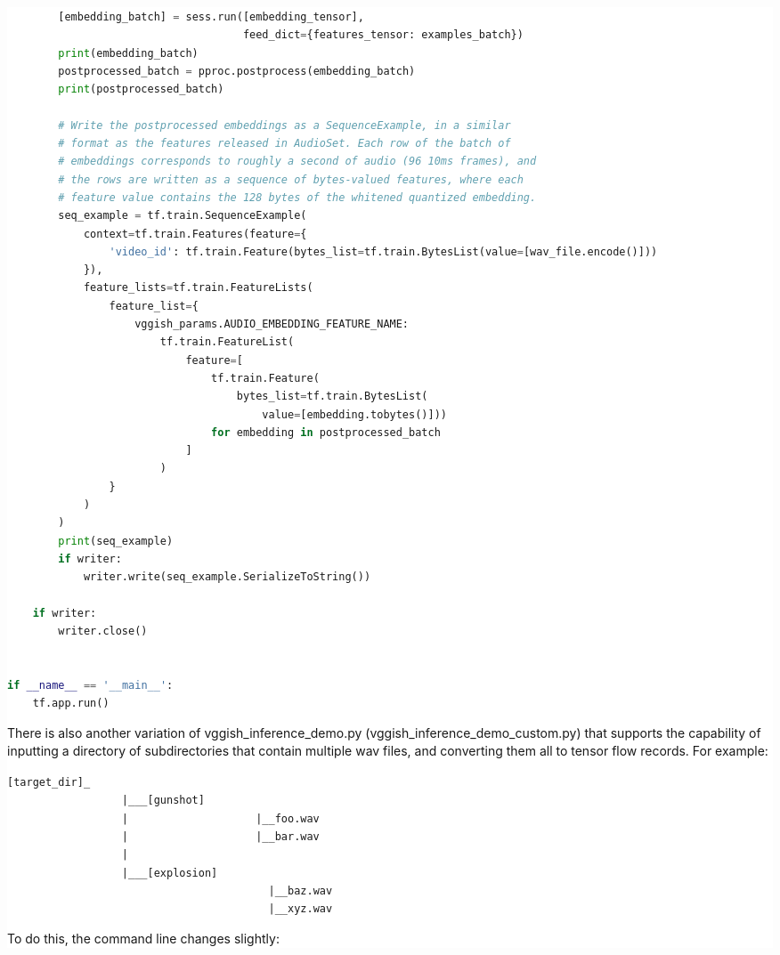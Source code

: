 ``` python
        [embedding_batch] = sess.run([embedding_tensor],
                                     feed_dict={features_tensor: examples_batch})
        print(embedding_batch)
        postprocessed_batch = pproc.postprocess(embedding_batch)
        print(postprocessed_batch)

        # Write the postprocessed embeddings as a SequenceExample, in a similar
        # format as the features released in AudioSet. Each row of the batch of
        # embeddings corresponds to roughly a second of audio (96 10ms frames), and
        # the rows are written as a sequence of bytes-valued features, where each
        # feature value contains the 128 bytes of the whitened quantized embedding.
        seq_example = tf.train.SequenceExample(
            context=tf.train.Features(feature={
                'video_id': tf.train.Feature(bytes_list=tf.train.BytesList(value=[wav_file.encode()]))
            }),
            feature_lists=tf.train.FeatureLists(
                feature_list={
                    vggish_params.AUDIO_EMBEDDING_FEATURE_NAME:
                        tf.train.FeatureList(
                            feature=[
                                tf.train.Feature(
                                    bytes_list=tf.train.BytesList(
                                        value=[embedding.tobytes()]))
                                for embedding in postprocessed_batch
                            ]
                        )
                }
            )
        )
        print(seq_example)
        if writer:
            writer.write(seq_example.SerializeToString())

    if writer:
        writer.close()


if __name__ == '__main__':
    tf.app.run()
```
There is also another variation of vggish_inference_demo.py (vggish_inference_demo_custom.py) that supports the capability of inputting a directory of subdirectories that contain multiple wav files, and converting them all to tensor flow records. For example:
```
[target_dir]_
                  |___[gunshot]
                  |                    |__foo.wav
                  |                    |__bar.wav
                  |
                  |___[explosion]
                                         |__baz.wav
                                         |__xyz.wav

```
To do this, the command line changes slightly:
